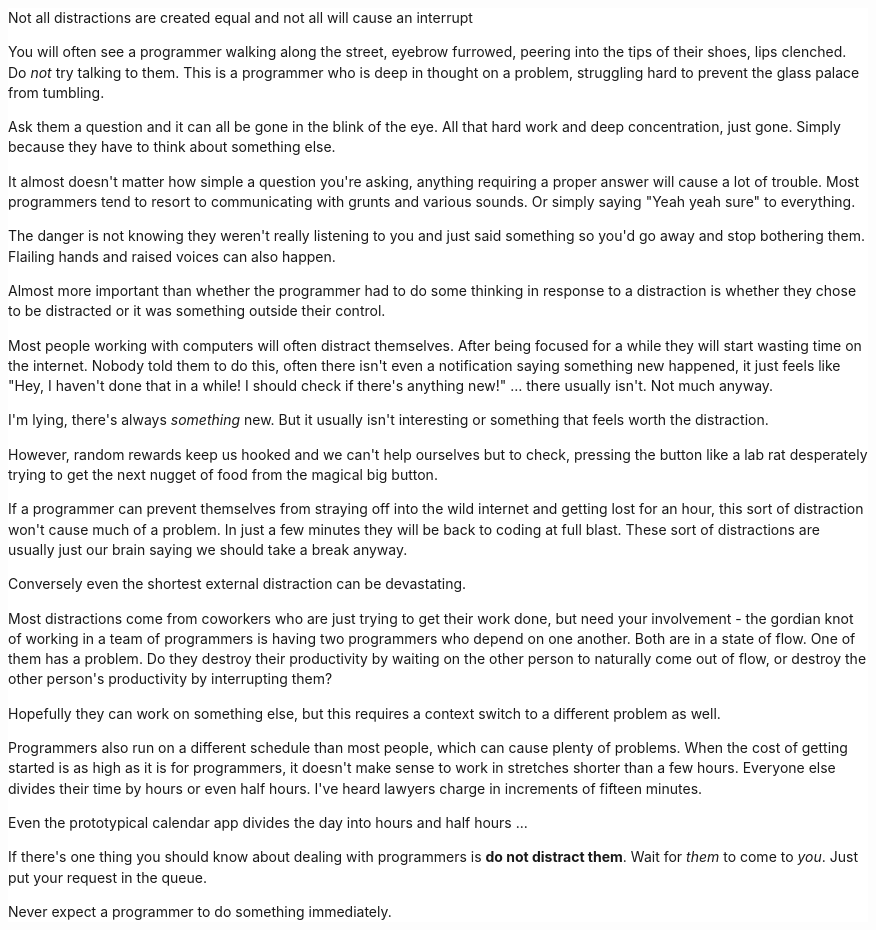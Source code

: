 Not all distractions are created equal and not all will cause an interrupt

You will often see a programmer walking along the street, eyebrow furrowed, peering into the tips of their shoes, lips clenched. Do _not_ try talking to them. This is a programmer who is deep in thought on a problem, struggling hard to prevent the glass palace from tumbling.

Ask them a question and it can all be gone in the blink of the eye. All that hard work and deep concentration, just gone. Simply because they have to think about something else.

It almost doesn't matter how simple a question you're asking, anything requiring a proper answer will cause a lot of trouble. Most programmers tend to resort to communicating with grunts and various sounds. Or simply saying "Yeah yeah sure" to everything.

The danger is not knowing they weren't really listening to you and just said something so you'd go away and stop bothering them. Flailing hands and raised voices can also happen.

Almost more important than whether the programmer had to do some thinking in response to a distraction is whether they chose to be distracted or it was something outside their control.

Most people working with computers will often distract themselves. After being focused for a while they will start wasting time on the internet. Nobody told them to do this, often there isn't even a notification saying something new happened, it just feels like "Hey, I haven't done that in a while! I should check if there's anything new!" … there usually isn't. Not much anyway.

I'm lying, there's always _something_ new. But it usually isn't interesting or something that feels worth the distraction.

However, random rewards keep us hooked and we can't help ourselves but to check, pressing the button like a lab rat desperately trying to get the next nugget of food from the magical big button. 

If a programmer can prevent themselves from straying off into the wild internet and getting lost for an hour, this sort of distraction won't cause much of a problem. In just a few minutes they will be back to coding at full blast. These sort of distractions are usually just our brain saying we should take a break anyway.

Conversely even the shortest external distraction can be devastating.

Most distractions come from coworkers who are just trying to get their work done, but need your involvement - the gordian knot of working in a team of programmers is having two programmers who depend on one another. Both are in a state of flow. One of them has a problem. Do they destroy their productivity by waiting on the other person to naturally come out of flow, or destroy the other person's productivity by interrupting them?

Hopefully they can work on something else, but this requires a context switch to a different problem as well.

Programmers also run on a different schedule than most people, which can cause plenty of problems. When the cost of getting started is as high as it is for programmers, it doesn't make sense to work in stretches shorter than a few hours. Everyone else divides their time by hours or even half hours. I've heard lawyers charge in increments of fifteen minutes.

Even the prototypical calendar app divides the day into hours and half hours ...

If there's one thing you should know about dealing with programmers is **do not distract them**. Wait for _them_ to come to _you_. Just put your request in the queue.

Never expect a programmer to do something immediately.